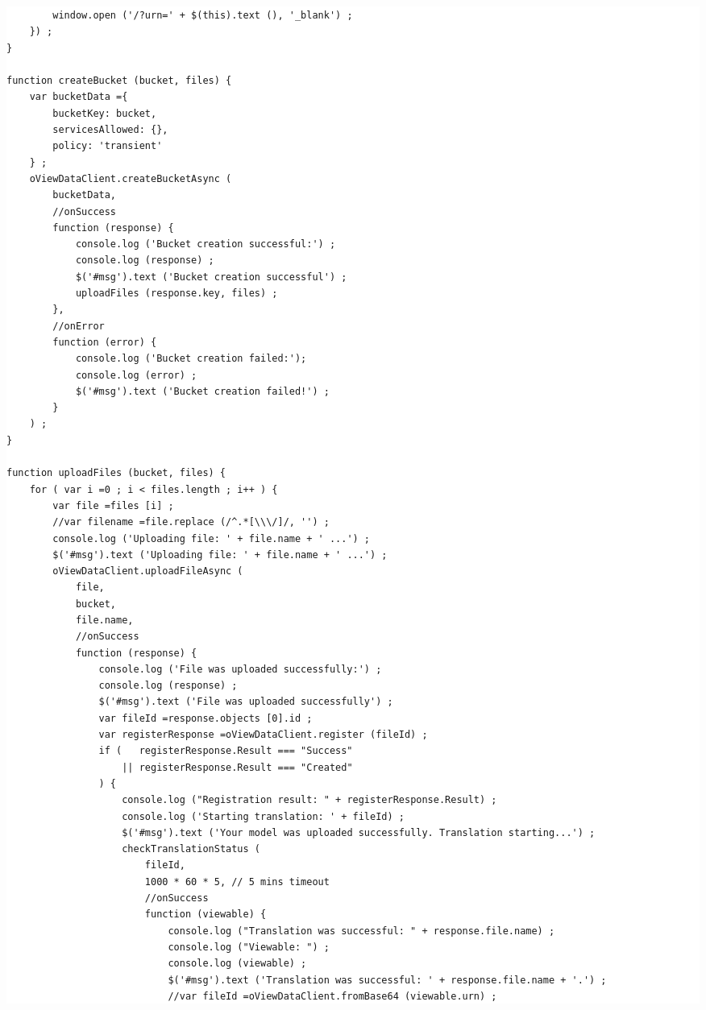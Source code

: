 ```
		window.open ('/?urn=' + $(this).text (), '_blank') ;
	}) ;
}

function createBucket (bucket, files) {
	var bucketData ={
		bucketKey: bucket,
		servicesAllowed: {},
		policy: 'transient'
	} ;
	oViewDataClient.createBucketAsync (
		bucketData,
		//onSuccess
		function (response) {
			console.log ('Bucket creation successful:') ;
			console.log (response) ;
			$('#msg').text ('Bucket creation successful') ;
			uploadFiles (response.key, files) ;
		},
		//onError
		function (error) {
			console.log ('Bucket creation failed:');
			console.log (error) ;
			$('#msg').text ('Bucket creation failed!') ;
		}
	) ;
}

function uploadFiles (bucket, files) {
	for ( var i =0 ; i < files.length ; i++ ) {
		var file =files [i] ;
		//var filename =file.replace (/^.*[\\\/]/, '') ;
		console.log ('Uploading file: ' + file.name + ' ...') ;
		$('#msg').text ('Uploading file: ' + file.name + ' ...') ;
		oViewDataClient.uploadFileAsync (
			file,
			bucket,
			file.name,
			//onSuccess
			function (response) {
				console.log ('File was uploaded successfully:') ;
				console.log (response) ;
				$('#msg').text ('File was uploaded successfully') ;
				var fileId =response.objects [0].id ;
				var registerResponse =oViewDataClient.register (fileId) ;
				if (   registerResponse.Result === "Success"
					|| registerResponse.Result === "Created"
				) {
					console.log ("Registration result: " + registerResponse.Result) ;
					console.log ('Starting translation: ' + fileId) ;
					$('#msg').text ('Your model was uploaded successfully. Translation starting...') ;
					checkTranslationStatus (
						fileId,
						1000 * 60 * 5, // 5 mins timeout
						//onSuccess
						function (viewable) {
							console.log ("Translation was successful: " + response.file.name) ;
							console.log ("Viewable: ") ;
							console.log (viewable) ;
							$('#msg').text ('Translation was successful: ' + response.file.name + '.') ;
							//var fileId =oViewDataClient.fromBase64 (viewable.urn) ;
```